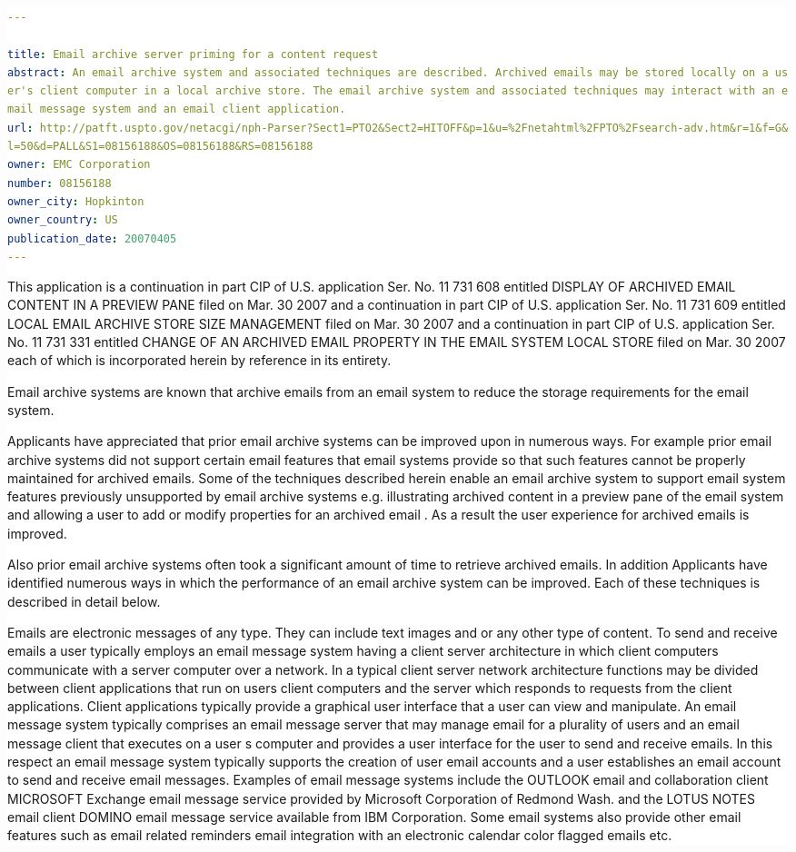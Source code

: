 ```yaml
---

title: Email archive server priming for a content request
abstract: An email archive system and associated techniques are described. Archived emails may be stored locally on a user's client computer in a local archive store. The email archive system and associated techniques may interact with an email message system and an email client application.
url: http://patft.uspto.gov/netacgi/nph-Parser?Sect1=PTO2&Sect2=HITOFF&p=1&u=%2Fnetahtml%2FPTO%2Fsearch-adv.htm&r=1&f=G&l=50&d=PALL&S1=08156188&OS=08156188&RS=08156188
owner: EMC Corporation
number: 08156188
owner_city: Hopkinton
owner_country: US
publication_date: 20070405
---
```

This application is a continuation in part CIP of U.S. application Ser. No. 11 731 608 entitled DISPLAY OF ARCHIVED EMAIL CONTENT IN A PREVIEW PANE filed on Mar. 30 2007 and a continuation in part CIP of U.S. application Ser. No. 11 731 609 entitled LOCAL EMAIL ARCHIVE STORE SIZE MANAGEMENT filed on Mar. 30 2007 and a continuation in part CIP of U.S. application Ser. No. 11 731 331 entitled CHANGE OF AN ARCHIVED EMAIL PROPERTY IN THE EMAIL SYSTEM LOCAL STORE filed on Mar. 30 2007 each of which is incorporated herein by reference in its entirety.

Email archive systems are known that archive emails from an email system to reduce the storage requirements for the email system.

Applicants have appreciated that prior email archive systems can be improved upon in numerous ways. For example prior email archive systems did not support certain email features that email systems provide so that such features cannot be properly maintained for archived emails. Some of the techniques described herein enable an email archive system to support email system features previously unsupported by email archive systems e.g. illustrating archived content in a preview pane of the email system and allowing a user to add or modify properties for an archived email . As a result the user experience for archived emails is improved.

Also prior email archive systems often took a significant amount of time to retrieve archived emails. In addition Applicants have identified numerous ways in which the performance of an email archive system can be improved. Each of these techniques is described in detail below.

Emails are electronic messages of any type. They can include text images and or any other type of content. To send and receive emails a user typically employs an email message system having a client server architecture in which client computers communicate with a server computer over a network. In a typical client server network architecture functions may be divided between client applications that run on users client computers and the server which responds to requests from the client applications. Client applications typically provide a graphical user interface that a user can view and manipulate. An email message system typically comprises an email message server that may manage email for a plurality of users and an email message client that executes on a user s computer and provides a user interface for the user to send and receive emails. In this respect an email message system typically supports the creation of user email accounts and a user establishes an email account to send and receive email messages. Examples of email message systems include the OUTLOOK email and collaboration client MICROSOFT Exchange email message service provided by Microsoft Corporation of Redmond Wash. and the LOTUS NOTES email client DOMINO email message service available from IBM Corporation. Some email systems also provide other email features such as email related reminders email integration with an electronic calendar color flagged emails etc.
